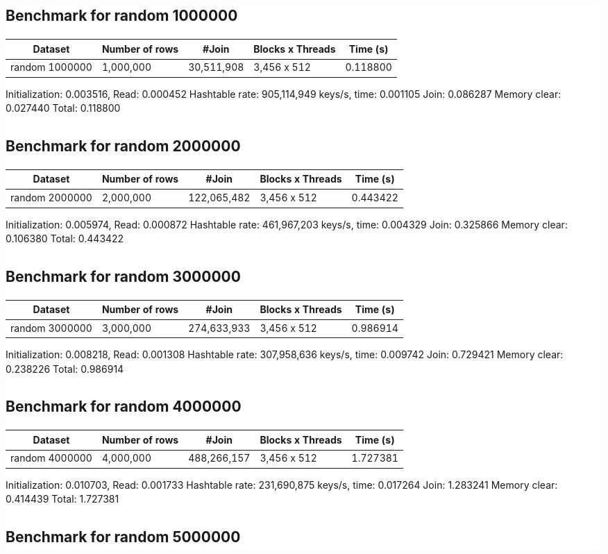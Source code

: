 Benchmark for random 1000000
----------------------------------------------------------

| Dataset | Number of rows | #Join | Blocks x Threads | Time (s) |
| --- | --- | --- | --- | --- |
| random 1000000 | 1,000,000 | 30,511,908 | 3,456 x 512 | 0.118800 |

Initialization: 0.003516, Read: 0.000452
Hashtable rate: 905,114,949 keys/s, time: 0.001105
Join: 0.086287
Memory clear: 0.027440
Total: 0.118800

Benchmark for random 2000000
----------------------------------------------------------

| Dataset | Number of rows | #Join | Blocks x Threads | Time (s) |
| --- | --- | --- | --- | --- |
| random 2000000 | 2,000,000 | 122,065,482 | 3,456 x 512 | 0.443422 |

Initialization: 0.005974, Read: 0.000872
Hashtable rate: 461,967,203 keys/s, time: 0.004329
Join: 0.325866
Memory clear: 0.106380
Total: 0.443422

Benchmark for random 3000000
----------------------------------------------------------

| Dataset | Number of rows | #Join | Blocks x Threads | Time (s) |
| --- | --- | --- | --- | --- |
| random 3000000 | 3,000,000 | 274,633,933 | 3,456 x 512 | 0.986914 |

Initialization: 0.008218, Read: 0.001308
Hashtable rate: 307,958,636 keys/s, time: 0.009742
Join: 0.729421
Memory clear: 0.238226
Total: 0.986914

Benchmark for random 4000000
----------------------------------------------------------

| Dataset | Number of rows | #Join | Blocks x Threads | Time (s) |
| --- | --- | --- | --- | --- |
| random 4000000 | 4,000,000 | 488,266,157 | 3,456 x 512 | 1.727381 |

Initialization: 0.010703, Read: 0.001733
Hashtable rate: 231,690,875 keys/s, time: 0.017264
Join: 1.283241
Memory clear: 0.414439
Total: 1.727381

Benchmark for random 5000000
----------------------------------------------------------
